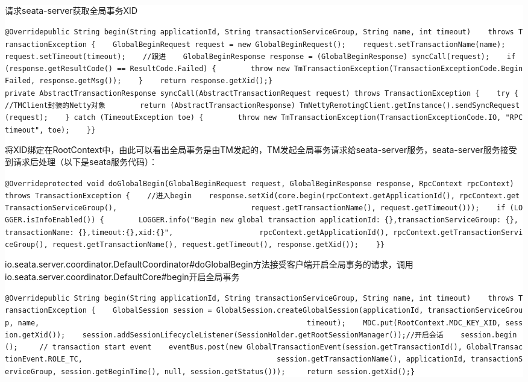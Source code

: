 





请求seata-server获取全局事务XID



```
@Overridepublic String begin(String applicationId, String transactionServiceGroup, String name, int timeout)    throws TransactionException {    GlobalBeginRequest request = new GlobalBeginRequest();    request.setTransactionName(name);    request.setTimeout(timeout);    //跟进    GlobalBeginResponse response = (GlobalBeginResponse) syncCall(request);    if (response.getResultCode() == ResultCode.Failed) {        throw new TmTransactionException(TransactionExceptionCode.BeginFailed, response.getMsg());    }    return response.getXid();}
private AbstractTransactionResponse syncCall(AbstractTransactionRequest request) throws TransactionException {    try {        //TMClient封装的Netty对象        return (AbstractTransactionResponse) TmNettyRemotingClient.getInstance().sendSyncRequest(request);    } catch (TimeoutException toe) {        throw new TmTransactionException(TransactionExceptionCode.IO, "RPC timeout", toe);    }}
```









将XID绑定在RootContext中，由此可以看出全局事务是由TM发起的，TM发起全局事务请求给seata-server服务，seata-server服务接受到请求后处理（以下是seata服务代码）：



```
@Overrideprotected void doGlobalBegin(GlobalBeginRequest request, GlobalBeginResponse response, RpcContext rpcContext)    throws TransactionException {    //进入begin    response.setXid(core.begin(rpcContext.getApplicationId(), rpcContext.getTransactionServiceGroup(),                               request.getTransactionName(), request.getTimeout()));    if (LOGGER.isInfoEnabled()) {        LOGGER.info("Begin new global transaction applicationId: {},transactionServiceGroup: {}, transactionName: {},timeout:{},xid:{}",                    rpcContext.getApplicationId(), rpcContext.getTransactionServiceGroup(), request.getTransactionName(), request.getTimeout(), response.getXid());    }}
```









io.seata.server.coordinator.DefaultCoordinator#doGlobalBegin方法接受客户端开启全局事务的请求，调用io.seata.server.coordinator.DefaultCore#begin开启全局事务



```
@Overridepublic String begin(String applicationId, String transactionServiceGroup, String name, int timeout)    throws TransactionException {    GlobalSession session = GlobalSession.createGlobalSession(applicationId, transactionServiceGroup, name,                                                              timeout);    MDC.put(RootContext.MDC_KEY_XID, session.getXid());    session.addSessionLifecycleListener(SessionHolder.getRootSessionManager());//开启会话    session.begin();     // transaction start event    eventBus.post(new GlobalTransactionEvent(session.getTransactionId(), GlobalTransactionEvent.ROLE_TC,                                             session.getTransactionName(), applicationId, transactionServiceGroup, session.getBeginTime(), null, session.getStatus()));     return session.getXid();}
```
